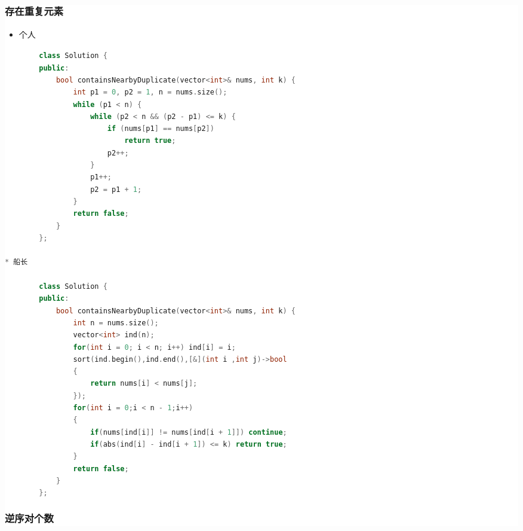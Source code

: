 
### 存在重复元素
* 个人
```c++
        class Solution {
        public:
            bool containsNearbyDuplicate(vector<int>& nums, int k) {
                int p1 = 0, p2 = 1, n = nums.size();
                while (p1 < n) {
                    while (p2 < n && (p2 - p1) <= k) {
                        if (nums[p1] == nums[p2])
                            return true;
                        p2++;
                    }
                    p1++;
                    p2 = p1 + 1;
                }
                return false;
            }
        };

* 船长

        class Solution {
        public:
            bool containsNearbyDuplicate(vector<int>& nums, int k) {
                int n = nums.size();
                vector<int> ind(n);
                for(int i = 0; i < n; i++) ind[i] = i;
                sort(ind.begin(),ind.end(),[&](int i ,int j)->bool
                {
                    return nums[i] < nums[j];
                });
                for(int i = 0;i < n - 1;i++)
                {
                    if(nums[ind[i]] != nums[ind[i + 1]]) continue;
                    if(abs(ind[i] - ind[i + 1]) <= k) return true;
                }
                return false;
            }
        };
```
### 逆序对个数